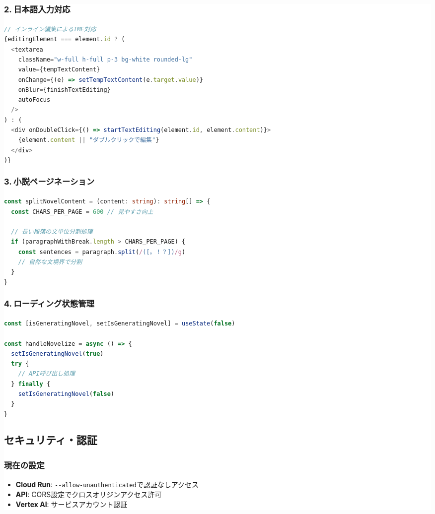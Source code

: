 ### 2. 日本語入力対応
```typescript
// インライン編集によるIME対応
{editingElement === element.id ? (
  <textarea
    className="w-full h-full p-3 bg-white rounded-lg"
    value={tempTextContent}
    onChange={(e) => setTempTextContent(e.target.value)}
    onBlur={finishTextEditing}
    autoFocus
  />
) : (
  <div onDoubleClick={() => startTextEditing(element.id, element.content)}>
    {element.content || "ダブルクリックで編集"}
  </div>
)}
```

### 3. 小説ページネーション
```typescript
const splitNovelContent = (content: string): string[] => {
  const CHARS_PER_PAGE = 600 // 見やすさ向上
  
  // 長い段落の文単位分割処理
  if (paragraphWithBreak.length > CHARS_PER_PAGE) {
    const sentences = paragraph.split(/([。！？])/g)
    // 自然な文境界で分割
  }
}
```

### 4. ローディング状態管理
```typescript
const [isGeneratingNovel, setIsGeneratingNovel] = useState(false)

const handleNovelize = async () => {
  setIsGeneratingNovel(true)
  try {
    // API呼び出し処理
  } finally {
    setIsGeneratingNovel(false)
  }
}
```

## セキュリティ・認証

### 現在の設定
- **Cloud Run**: `--allow-unauthenticated`で認証なしアクセス
- **API**: CORS設定でクロスオリジンアクセス許可
- **Vertex AI**: サービスアカウント認証
